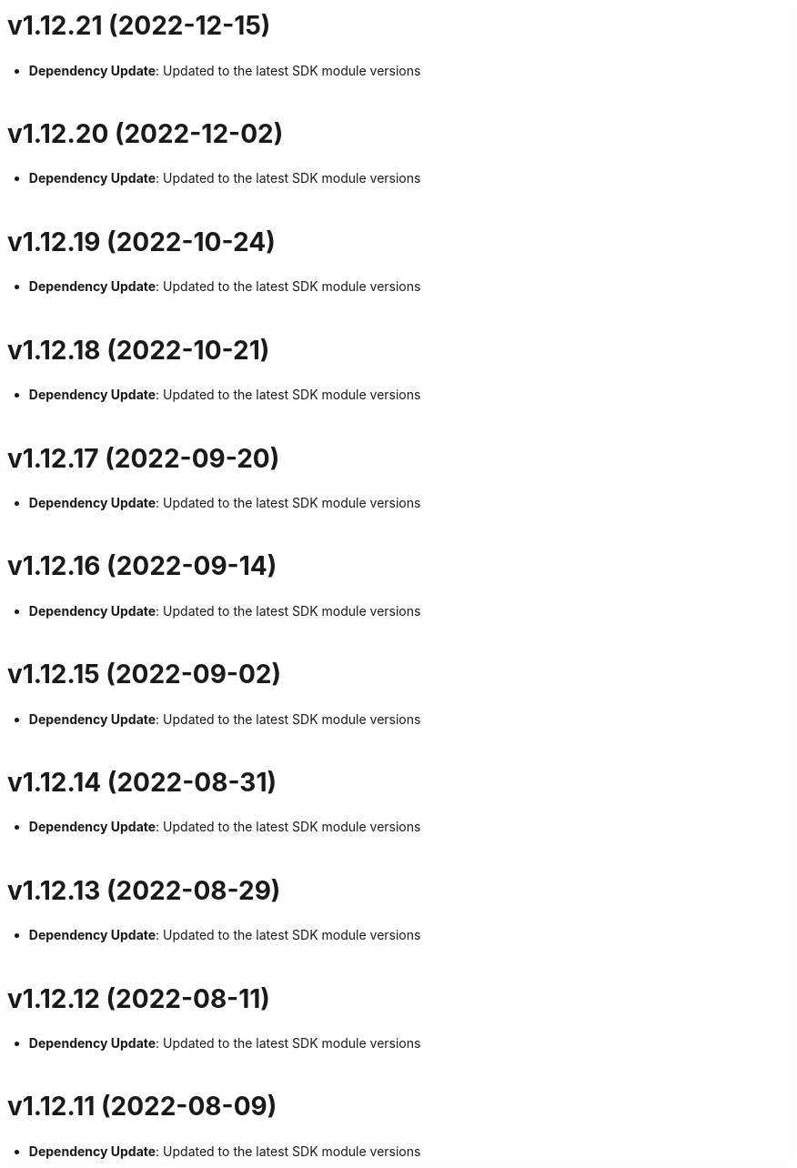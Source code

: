 # v1.12.21 (2022-12-15)

* **Dependency Update**: Updated to the latest SDK module versions

# v1.12.20 (2022-12-02)

* **Dependency Update**: Updated to the latest SDK module versions

# v1.12.19 (2022-10-24)

* **Dependency Update**: Updated to the latest SDK module versions

# v1.12.18 (2022-10-21)

* **Dependency Update**: Updated to the latest SDK module versions

# v1.12.17 (2022-09-20)

* **Dependency Update**: Updated to the latest SDK module versions

# v1.12.16 (2022-09-14)

* **Dependency Update**: Updated to the latest SDK module versions

# v1.12.15 (2022-09-02)

* **Dependency Update**: Updated to the latest SDK module versions

# v1.12.14 (2022-08-31)

* **Dependency Update**: Updated to the latest SDK module versions

# v1.12.13 (2022-08-29)

* **Dependency Update**: Updated to the latest SDK module versions

# v1.12.12 (2022-08-11)

* **Dependency Update**: Updated to the latest SDK module versions

# v1.12.11 (2022-08-09)

* **Dependency Update**: Updated to the latest SDK module versions
